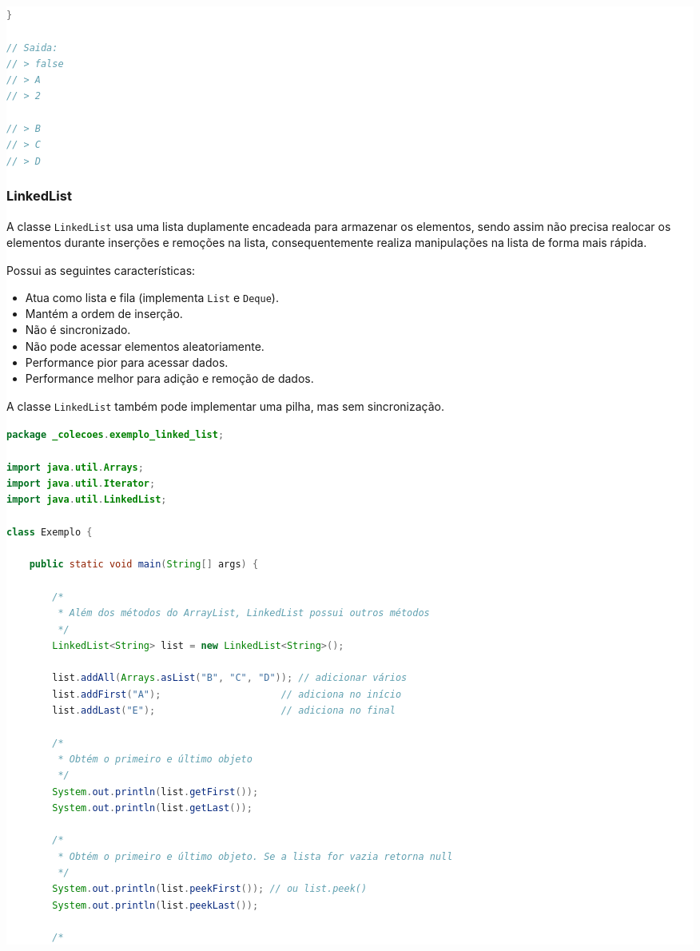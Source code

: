```java
}

// Saida:
// > false
// > A
// > 2

// > B
// > C
// > D
```

### LinkedList

A classe `LinkedList` usa uma lista duplamente encadeada para armazenar os elementos, sendo assim não precisa realocar os elementos durante inserções e remoções na lista, consequentemente realiza manipulações na lista de forma mais rápida.

Possui as seguintes características:

- Atua como lista e fila (implementa `List` e `Deque`).
- Mantém a ordem de inserção.
- Não é sincronizado.
- Não pode acessar elementos aleatoriamente.
- Performance pior para acessar dados.
- Performance melhor para adição e remoção de dados.

<div class='importante' markdown='1'>

A classe `LinkedList` também pode implementar uma pilha, mas sem sincronização.

</div>

```java
package _colecoes.exemplo_linked_list;

import java.util.Arrays;
import java.util.Iterator;
import java.util.LinkedList;

class Exemplo {

    public static void main(String[] args) {

        /*
         * Além dos métodos do ArrayList, LinkedList possui outros métodos
         */
        LinkedList<String> list = new LinkedList<String>();

        list.addAll(Arrays.asList("B", "C", "D")); // adicionar vários
        list.addFirst("A");                     // adiciona no início
        list.addLast("E");                      // adiciona no final

        /*
         * Obtém o primeiro e último objeto
         */
        System.out.println(list.getFirst());
        System.out.println(list.getLast());

        /*
         * Obtém o primeiro e último objeto. Se a lista for vazia retorna null
         */
        System.out.println(list.peekFirst()); // ou list.peek()
        System.out.println(list.peekLast());

        /*
```
